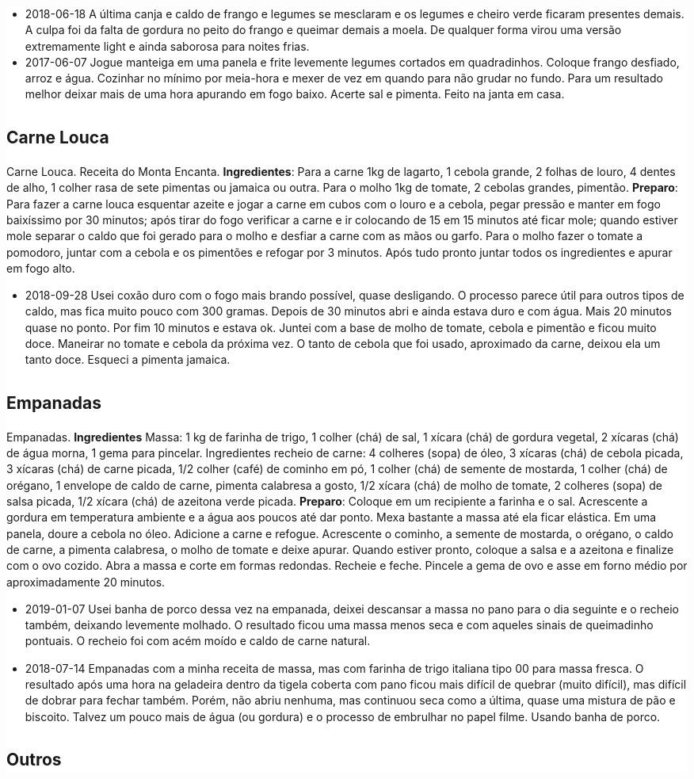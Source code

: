  - 2018-06-18 A última canja e caldo de frango e legumes se mesclaram e os legumes e cheiro verde ficaram presentes demais. A culpa foi da falta de gordura no peito do frango e queimar demais a moela. De qualquer forma virou uma versão extremamente light e ainda saborosa para noites frias.
 - 2017-06-07 Jogue manteiga em uma panela e frite levemente legumes cortados em quadradinhos. Coloque frango desfiado, arroz e água. Cozinhar no mínimo por meia-hora e mexer de vez em quando para não grudar no fundo. Para um resultado melhor deixar mais de uma hora apurando em fogo baixo. Acerte sal e pimenta. Feito na janta em casa.

## Carne Louca

Carne Louca. Receita do Monta Encanta. **Ingredientes**: Para a carne 1kg de lagarto, 1 cebola grande, 2 folhas de louro, 4 dentes de alho, 1 colher rasa de sete pimentas ou jamaica ou outra. Para o molho 1kg de tomate, 2 cebolas grandes, pimentão. **Preparo**: Para fazer a carne louca esquentar azeite e jogar a carne em cubos com o louro e a cebola, pegar pressão e manter em fogo baixíssimo por 30 minutos; após tirar do fogo verificar a carne e ir colocando de 15 em 15 minutos até ficar mole; quando estiver mole separar o caldo que foi gerado para o molho e desfiar a carne com as mãos ou garfo. Para o molho fazer o tomate a pomodoro, juntar com a cebola e os pimentões e refogar por 3 minutos. Após tudo pronto juntar todos os ingredientes e apurar em fogo alto.

 - 2018-09-28 Usei coxão duro com o fogo mais brando possível, quase desligando. O processo parece útil para outros tipos de caldo, mas fica muito pouco com 300 gramas. Depois de 30 minutos abri e ainda estava duro e com água. Mais 20 minutos quase no ponto. Por fim 10 minutos e estava ok. Juntei com a base de molho de tomate, cebola e pimentão e ficou muito doce. Maneirar no tomate e cebola da próxima vez. O tanto de cebola que foi usado, aproximado da carne, deixou ela um tanto doce. Esqueci a pimenta jamaica.

## Empanadas

Empanadas. **Ingredientes** Massa: 1 kg de farinha de trigo, 1 colher (chá) de sal, 1 xícara (chá) de gordura vegetal, 2 xícaras (chá) de água morna, 1 gema para pincelar. Ingredientes recheio de carne: 4 colheres (sopa) de óleo, 3 xícaras (chá) de cebola picada, 3 xícaras (chá) de carne picada, 1/2 colher (café) de cominho em pó, 1 colher (chá) de semente de mostarda, 1 colher (chá) de orégano, 1 envelope de caldo de carne, pimenta calabresa a gosto, 1/2 xícara (chá) de molho de tomate, 2 colheres (sopa) de salsa picada, 1/2 xícara (chá) de azeitona verde picada. **Preparo**: Coloque em um recipiente a farinha e o sal. Acrescente a gordura em temperatura ambiente e a água aos poucos até dar ponto. Mexa bastante a massa até ela ficar elástica. Em uma panela, doure a cebola no óleo. Adicione a carne e refogue. Acrescente o cominho, a semente de mostarda, o orégano, o caldo de carne, a pimenta calabresa, o molho de tomate e deixe apurar. Quando estiver pronto, coloque a salsa e a azeitona e finalize com o ovo cozido. Abra a massa e corte em formas redondas. Recheie e feche. Pincele a gema de ovo e asse em forno médio por aproximadamente 20 minutos.

 - 2019-01-07 Usei banha de porco dessa vez na empanada, deixei descansar a massa no pano para o dia seguinte e o recheio também, deixando levemente molhado. O resultado ficou uma massa menos seca e com aqueles sinais de queimadinho pontuais. O recheio foi com acém moído e caldo de carne natural.

 - 2018-07-14 Empanadas com a minha receita de massa, mas com farinha de trigo italiana tipo 00 para massa fresca. O resultado após uma hora na geladeira dentro da tigela coberta com pano ficou mais difícil de quebrar (muito difícil), mas difícil de dobrar para fechar também. Porém, não abriu nenhuma, mas continuou seca como a última, quase uma mistura de pão e biscoito. Talvez um pouco mais de água (ou gordura) e o processo de embrulhar no papel filme. Usando banha de porco.

## Outros
